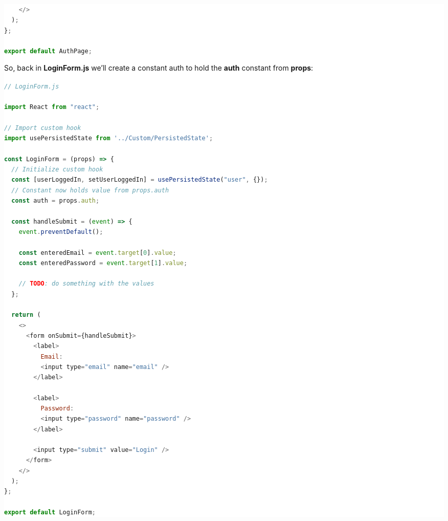 ```js
    </>
  );
};

export default AuthPage;

```

So, back in **LoginForm.js** we’ll create a constant auth to hold the **auth** constant from **props**:

```js
// LoginForm.js

import React from "react";

// Import custom hook
import usePersistedState from '../Custom/PersistedState';

const LoginForm = (props) => {
  // Initialize custom hook
  const [userLoggedIn, setUserLoggedIn] = usePersistedState("user", {});
  // Constant now holds value from props.auth
  const auth = props.auth;

  const handleSubmit = (event) => {
    event.preventDefault();

    const enteredEmail = event.target[0].value;
    const enteredPassword = event.target[1].value;

    // TODO: do something with the values
  };

  return (
    <>
      <form onSubmit={handleSubmit}>
        <label>
          Email:
          <input type="email" name="email" />
        </label>

        <label>
          Password:
          <input type="password" name="password" />
        </label>

        <input type="submit" value="Login" />
      </form>
    </>
  );
};

export default LoginForm;

```
